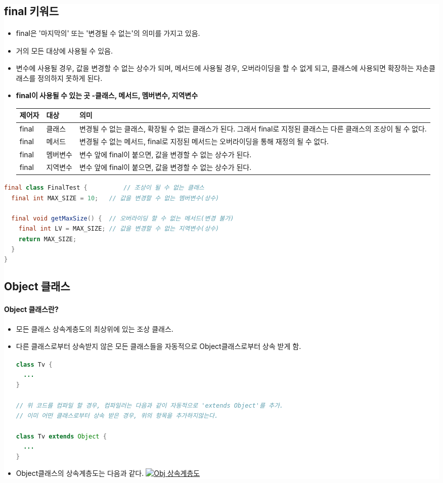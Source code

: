 

## final 키워드

- final은 '마지막의' 또는 '변경될 수 없는'의 의미를 가지고 있음.

- 거의 모든 대상에 사용될 수 있음.

- 변수에 사용될 경우, 값을 변경할 수 없는 상수가 되며, 메서드에 사용될 경우, 오버라이딩을 할 수 없게 되고, 클래스에 사용되면 확장하는 자손클래스를 정의하지 못하게 된다.

- **final이 사용될 수 있는 곳 -클래스, 메서드, 멤버변수, 지역변수**

  | 제어자 | 대상     | 의미                                                         |
  | ------ | -------- | ------------------------------------------------------------ |
  | final  | 클래스   | 변경될 수 없는 클래스, 확장될 수 없는 클래스가 된다. 그래서 final로 지정된 클래스는 다른 클래스의 조상이 될 수 없다. |
  | final  | 메서드   | 변경될 수 없는 메서드, final로 지정된 메서드는 오버라이딩을 통해 재정의 될 수 없다. |
  | final  | 멤버변수 | 변수 앞에 final이 붙으면, 값을 변경할 수 없는 상수가 된다.   |
  | final  | 지역변수 | 변수 앞에 final이 붙으면, 값을 변경할 수 없는 상수가 된다.   |

```java
final class FinalTest {			 // 조상이 될 수 없는 클래스
  final int MAX_SIZE = 10;   // 값을 변경할 수 없는 멤버변수(상수)
  
  final void getMaxSize() {  // 오버라이딩 할 수 없는 메서드(변경 불가)
    final int LV = MAX_SIZE; // 값을 변경할 수 없는 지역변수(상수)
    return MAX_SIZE;
  }
}
```



## Object 클래스

#### Object 클래스란?

- 모든 클래스 상속계층도의 최상위에 있는 조상 클래스.

- 다른 클래스로부터 상속받지 않은 모든 클래스들을 자동적으로 Object클래스로부터 상속 받게 함.

  ```java
  class Tv {
    ...
  }
  
  // 위 코드를 컴파일 할 경우, 컴파일러는 다음과 같이 자동적으로 'extends Object'를 추가.
  // 이미 어떤 클래스로부터 상속 받은 경우, 위의 항목을 추가하지않는다.
  
  class Tv extends Object {
    ...
  }
  ```

- Object클래스의 상속계층도는 다음과 같다.
   [![Obj 상속계층도](https://user-images.githubusercontent.com/69128652/92083673-52d09200-ee01-11ea-9616-08eea634288d.png)](https://user-images.githubusercontent.com/69128652/92083673-52d09200-ee01-11ea-9616-08eea634288d.png)

